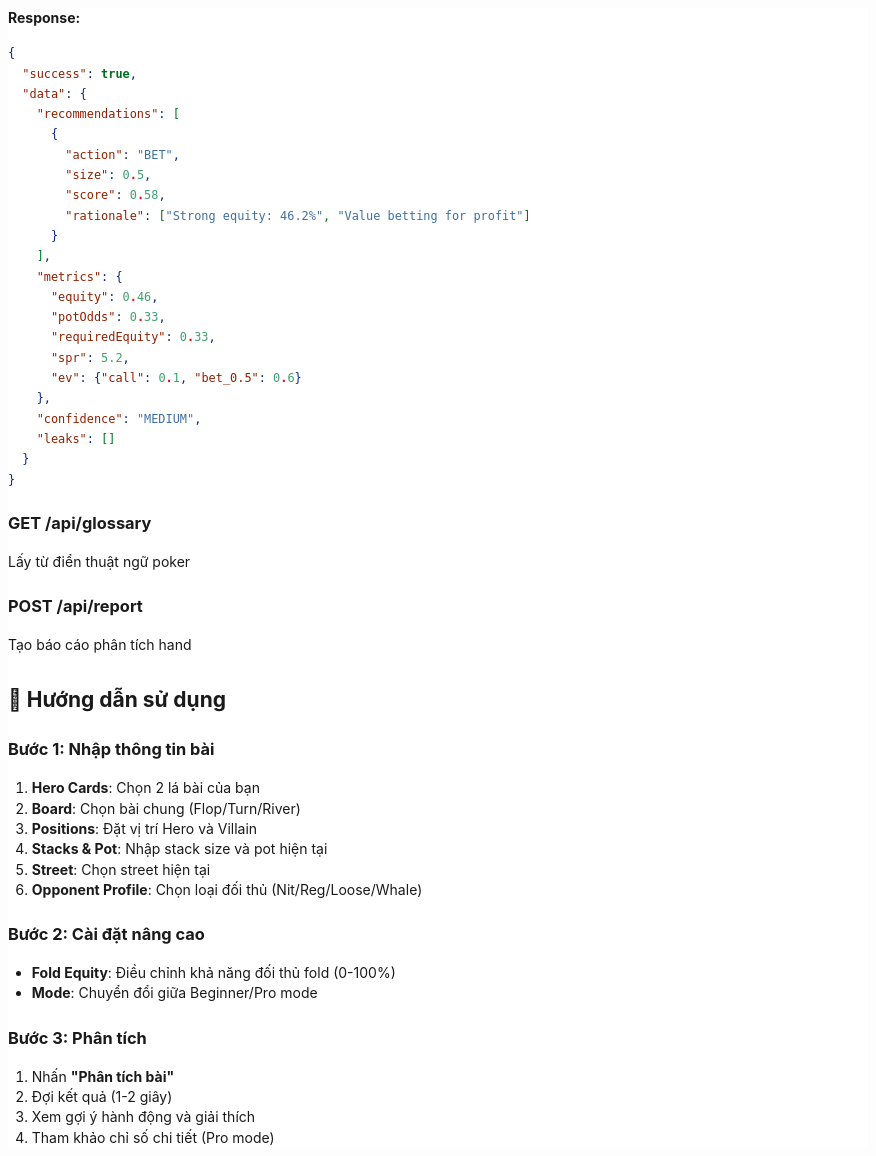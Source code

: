 **Response:**
```json
{
  "success": true,
  "data": {
    "recommendations": [
      {
        "action": "BET",
        "size": 0.5,
        "score": 0.58,
        "rationale": ["Strong equity: 46.2%", "Value betting for profit"]
      }
    ],
    "metrics": {
      "equity": 0.46,
      "potOdds": 0.33,
      "requiredEquity": 0.33,
      "spr": 5.2,
      "ev": {"call": 0.1, "bet_0.5": 0.6}
    },
    "confidence": "MEDIUM",
    "leaks": []
  }
}
```

### GET /api/glossary
Lấy từ điển thuật ngữ poker

### POST /api/report
Tạo báo cáo phân tích hand

## 🎯 Hướng dẫn sử dụng

### Bước 1: Nhập thông tin bài
1. **Hero Cards**: Chọn 2 lá bài của bạn
2. **Board**: Chọn bài chung (Flop/Turn/River)
3. **Positions**: Đặt vị trí Hero và Villain
4. **Stacks & Pot**: Nhập stack size và pot hiện tại
5. **Street**: Chọn street hiện tại
6. **Opponent Profile**: Chọn loại đối thủ (Nit/Reg/Loose/Whale)

### Bước 2: Cài đặt nâng cao
- **Fold Equity**: Điều chỉnh khả năng đối thủ fold (0-100%)
- **Mode**: Chuyển đổi giữa Beginner/Pro mode

### Bước 3: Phân tích
1. Nhấn **"Phân tích bài"**
2. Đợi kết quả (1-2 giây)
3. Xem gợi ý hành động và giải thích
4. Tham khảo chỉ số chi tiết (Pro mode)

